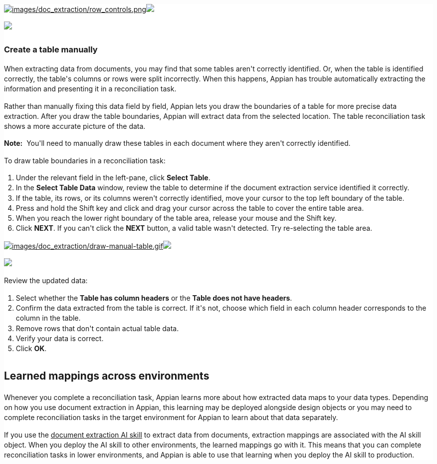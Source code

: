 [![images/doc_extraction/row_controls.png](images/doc_extraction/row_controls.png)![](/suite/help/25.3/images/rn/zoom_magnify_center.png)](#img885)

[![](images/doc_extraction/row_controls.png)](#_)

### Create a table manually

When extracting data from documents, you may find that some tables aren't correctly identified. Or, when the table is identified correctly, the table's columns or rows were split incorrectly. When this happens, Appian has trouble automatically extracting the information and presenting it in a reconciliation task.

Rather than manually fixing this data field by field, Appian lets you draw the boundaries of a table for more precise data extraction. After you draw the table boundaries, Appian will extract data from the selected location. The table reconciliation task shows a more accurate picture of the data.

**Note:**  You'll need to manually draw these tables in each document where they aren't correctly identified.

To draw table boundaries in a reconciliation task:

1.  Under the relevant field in the left-pane, click **Select Table**.
2.  In the **Select Table Data** window, review the table to determine if the document extraction service identified it correctly.
3.  If the table, its rows, or its columns weren't correctly identified, move your cursor to the top left boundary of the table.
4.  Press and hold the Shift key and click and drag your cursor across the table to cover the entire table area.
5.  When you reach the lower right boundary of the table area, release your mouse and the Shift key.
6.  Click **NEXT**. If you can't click the **NEXT** button, a valid table wasn't detected. Try re-selecting the table area.

[![images/doc_extraction/draw-manual-table.gif](images/doc_extraction/draw-manual-table.gif)![](/suite/help/25.3/images/rn/zoom_magnify_center.png)](#img886)

[![](images/doc_extraction/draw-manual-table.gif)](#_)

Review the updated data:

1.  Select whether the **Table has column headers** or the **Table does not have headers**.
2.  Confirm the data extracted from the table is correct. If it's not, choose which field in each column header corresponds to the column in the table.
3.  Remove rows that don't contain actual table data.
4.  Verify your data is correct.
5.  Click **OK**.

## Learned mappings across environments

Whenever you complete a reconciliation task, Appian learns more about how extracted data maps to your data types. Depending on how you use document extraction in Appian, this learning may be deployed alongside design objects or you may need to complete reconciliation tasks in the target environment for Appian to learn about that data separately.

If you use the [document extraction AI skill](create-skill-doc-extraction.html) to extract data from documents, extraction mappings are associated with the AI skill object. When you deploy the AI skill to other environments, the learned mappings go with it. This means that you can complete reconciliation tasks in lower environments, and Appian is able to use that learning when you deploy the AI skill to production.
